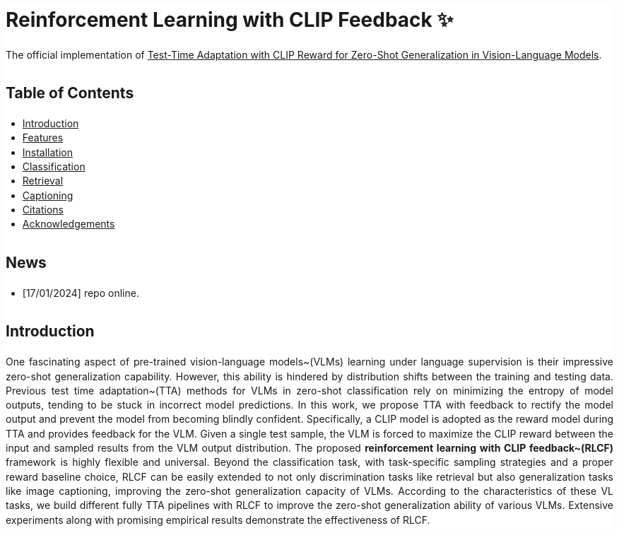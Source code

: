 # Reinforcement Learning with CLIP Feedback :sparkles:


The official implementation of [Test-Time Adaptation with CLIP Reward for Zero-Shot Generalization in Vision-Language Models](https://openreview.net/forum?id=kIP0duasBb).


##  Table of Contents


* [Introduction](#Introduction)
* [Features](#Features)
* [Installation](#Installation)
* [Classification](#Classification)
* [Retrieval](#Retrieval)
* [Captioning](#Captioning)
* [Citations](#Citations)
* [Acknowledgements](#Acknowledgements)


## News

- [17/01/2024] repo online.


## Introduction

<div align="justify">
One fascinating aspect of pre-trained vision-language models~(VLMs) learning under language supervision is their impressive zero-shot generalization capability.
However, this ability is hindered by distribution shifts between the training and testing data.
Previous test time adaptation~(TTA) methods for VLMs in zero-shot classification rely on minimizing the entropy of model outputs, tending to be stuck in incorrect model predictions.
In this work, we propose TTA with feedback to rectify the model output and prevent the model from becoming blindly confident.
Specifically, a CLIP model is adopted as the reward model during TTA and provides feedback for the VLM.
Given a single test sample,
the VLM is forced to maximize the CLIP reward between the input and sampled results from the VLM output distribution.
The proposed <strong>reinforcement learning with CLIP feedback~(RLCF)</strong> framework is highly flexible and universal.
Beyond the classification task, with task-specific sampling strategies and a proper reward baseline choice, RLCF can be easily extended to not only discrimination tasks like retrieval but also generalization tasks like image captioning,
improving the zero-shot generalization capacity of VLMs.
According to the characteristics of these VL tasks, we build different fully TTA pipelines with RLCF to improve the zero-shot generalization ability of various VLMs.
Extensive experiments along with promising
empirical results demonstrate the effectiveness of RLCF.

<div align=center>